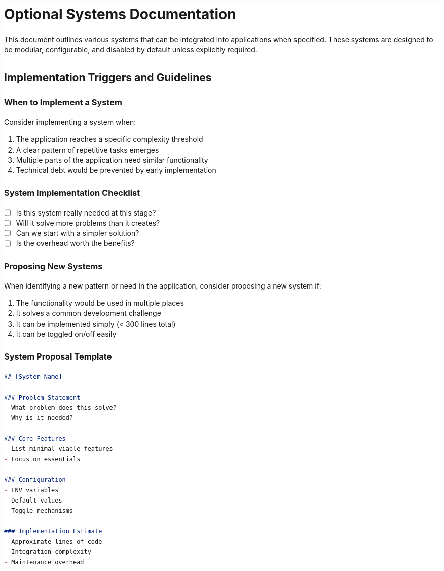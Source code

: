 # Optional Systems Documentation

This document outlines various systems that can be integrated into applications when specified. These systems are designed to be modular, configurable, and disabled by default unless explicitly required.

## Implementation Triggers and Guidelines

### When to Implement a System

Consider implementing a system when:
1. The application reaches a specific complexity threshold
2. A clear pattern of repetitive tasks emerges
3. Multiple parts of the application need similar functionality
4. Technical debt would be prevented by early implementation

### System Implementation Checklist
- [ ] Is this system really needed at this stage?
- [ ] Will it solve more problems than it creates?
- [ ] Can we start with a simpler solution?
- [ ] Is the overhead worth the benefits?

### Proposing New Systems

When identifying a new pattern or need in the application, consider proposing a new system if:
1. The functionality would be used in multiple places
2. It solves a common development challenge
3. It can be implemented simply (< 300 lines total)
4. It can be toggled on/off easily

### System Proposal Template
```markdown
## [System Name]

### Problem Statement
- What problem does this solve?
- Why is it needed?

### Core Features
- List minimal viable features
- Focus on essentials

### Configuration
- ENV variables
- Default values
- Toggle mechanisms

### Implementation Estimate
- Approximate lines of code
- Integration complexity
- Maintenance overhead
```
